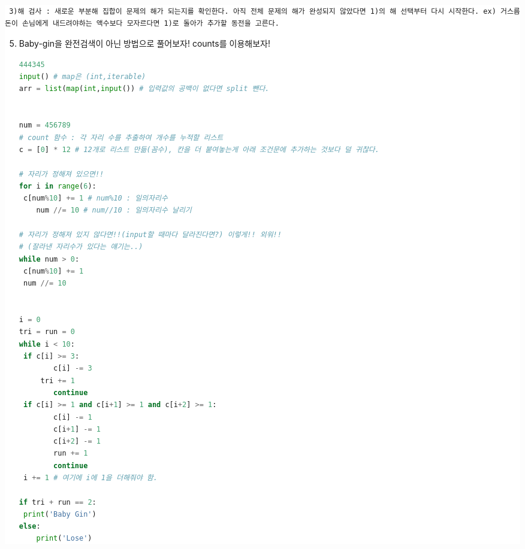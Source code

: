      3)해 검사 : 새로운 부분해 집합이 문제의 해가 되는지를 확인한다. 아직 전체 문제의 해가 완성되지 않았다면 1)의 해 선택부터 다시 시작한다. ex) 거스름돈이 손님에게 내드려야하는 액수보다 모자르다면 1)로 돌아가 추가할 동전을 고른다.

5. Baby-gin을 완전검색이 아닌 방법으로 풀어보자! counts를 이용해보자!

   ```python
   444345
   input() # map은 (int,iterable)
   arr = list(map(int,input()) # 입력값의 공백이 없다면 split 뺀다.
   
              
   num = 456789          
   # count 함수 : 각 자리 수를 추출하여 개수를 누적할 리스트
   c = [0] * 12 # 12개로 리스트 만듦(꼼수), 칸을 더 붙여놓는게 아래 조건문에 추가하는 것보다 덜 귀찮다.
              
   # 자리가 정해져 있으면!!
   for i in range(6):
   	c[num%10] += 1 # num%10 : 일의자리수
       num //= 10 # num//10 : 일의자리수 날리기
              
   # 자리가 정해져 있지 않다면!!(input할 때마다 달라진다면?) 이렇게!! 외워!!
   # (잘라낸 자리수가 있다는 얘기는..)
   while num > 0:
   	c[num%10] += 1
   	num //= 10
              
              
   i = 0 
   tri = run = 0
   while i < 10:
   	if c[i] >= 3:
           c[i] -= 3
   		tri += 1
           continue
   	if c[i] >= 1 and c[i+1] >= 1 and c[i+2] >= 1:
           c[i] -= 1
           c[i+1] -= 1
           c[i+2] -= 1
           run += 1
           continue
   	i += 1 # 여기에 i에 1을 더해줘야 함.
             
   if tri + run == 2:
   	print('Baby Gin')
   else:
       print('Lose')
   ```

   
